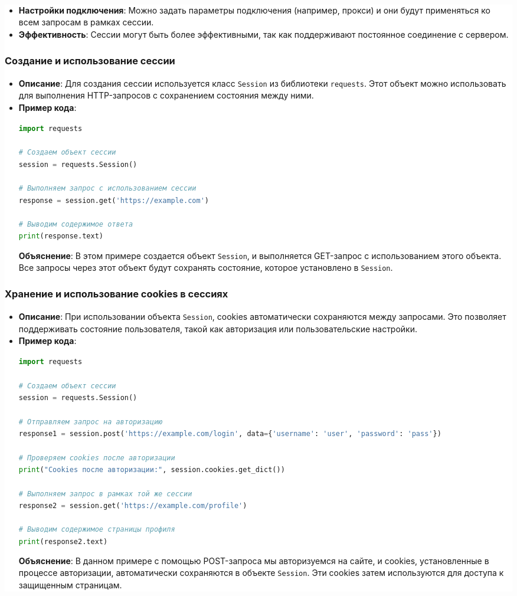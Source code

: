   - **Настройки подключения**: Можно задать параметры подключения (например, прокси) и они будут применяться ко всем запросам в рамках сессии.
  - **Эффективность**: Сессии могут быть более эффективными, так как поддерживают постоянное соединение с сервером.

### Создание и использование сессии
- **Описание**: Для создания сессии используется класс `Session` из библиотеки `requests`. Этот объект можно использовать для выполнения HTTP-запросов с сохранением состояния между ними.
- **Пример кода**:
  ```python
  import requests

  # Создаем объект сессии
  session = requests.Session()

  # Выполняем запрос с использованием сессии
  response = session.get('https://example.com')

  # Выводим содержимое ответа
  print(response.text)
  ```
  **Объяснение**: В этом примере создается объект `Session`, и выполняется GET-запрос с использованием этого объекта. Все запросы через этот объект будут сохранять состояние, которое установлено в `Session`.

### Хранение и использование cookies в сессиях
- **Описание**: При использовании объекта `Session`, cookies автоматически сохраняются между запросами. Это позволяет поддерживать состояние пользователя, такой как авторизация или пользовательские настройки.
- **Пример кода**:
  ```python
  import requests

  # Создаем объект сессии
  session = requests.Session()

  # Отправляем запрос на авторизацию
  response1 = session.post('https://example.com/login', data={'username': 'user', 'password': 'pass'})

  # Проверяем cookies после авторизации
  print("Cookies после авторизации:", session.cookies.get_dict())

  # Выполняем запрос в рамках той же сессии
  response2 = session.get('https://example.com/profile')

  # Выводим содержимое страницы профиля
  print(response2.text)
  ```
  **Объяснение**: В данном примере с помощью POST-запроса мы авторизуемся на сайте, и cookies, установленные в процессе авторизации, автоматически сохраняются в объекте `Session`. Эти cookies затем используются для доступа к защищенным страницам.
